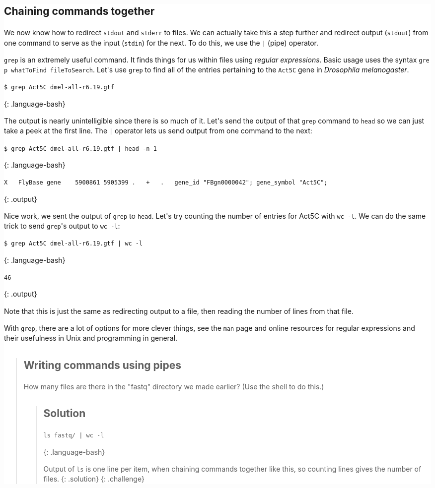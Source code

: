 ## Chaining commands together

We now know how to redirect `stdout` and `stderr` to files. We can actually take this a step further
and redirect output (`stdout`) from one command to serve as the input (`stdin`) for the next. To do
this, we use the `|` (pipe) operator.

`grep` is an extremely useful command. It finds things for us within files using *regular expressions*. 
Basic usage uses the syntax `grep whatToFind fileToSearch`. Let's use `grep` to find all of the entries pertaining to the `Act5C` gene in *Drosophila melanogaster*.

```
$ grep Act5C dmel-all-r6.19.gtf
```
{: .language-bash}

The output is nearly unintelligible since there is so much of it. Let's send the output of that
`grep` command to `head` so we can just take a peek at the first line. The `|` operator lets us send
output from one command to the next:

```
$ grep Act5C dmel-all-r6.19.gtf | head -n 1
```
{: .language-bash}
```
X	FlyBase	gene	5900861	5905399	.	+	.	gene_id "FBgn0000042"; gene_symbol "Act5C";
```
{: .output}

Nice work, we sent the output of `grep` to `head`. Let's try counting the number of entries for
Act5C with `wc -l`. We can do the same trick to send `grep`'s output to `wc -l`:

```
$ grep Act5C dmel-all-r6.19.gtf | wc -l
```
{: .language-bash}

```
46
```
{: .output}

Note that this is just the same as redirecting output to a file, then reading the number of lines
from that file.

With `grep`, there are a lot of options for more clever things, see the `man` page and online resources for regular 
expressions and their usefulness in Unix and programming in general.

> ## Writing commands using pipes
>
> How many files are there in the "fastq" directory we made earlier? (Use the shell to do this.)
> > ## Solution
> > 
> > ```
> > ls fastq/ | wc -l
> > ```
> > {: .language-bash}
> > 
> > Output of `ls` is one line per item, when chaining commands together like this,  so counting lines gives the number of files.
> {: .solution}
{: .challenge}

